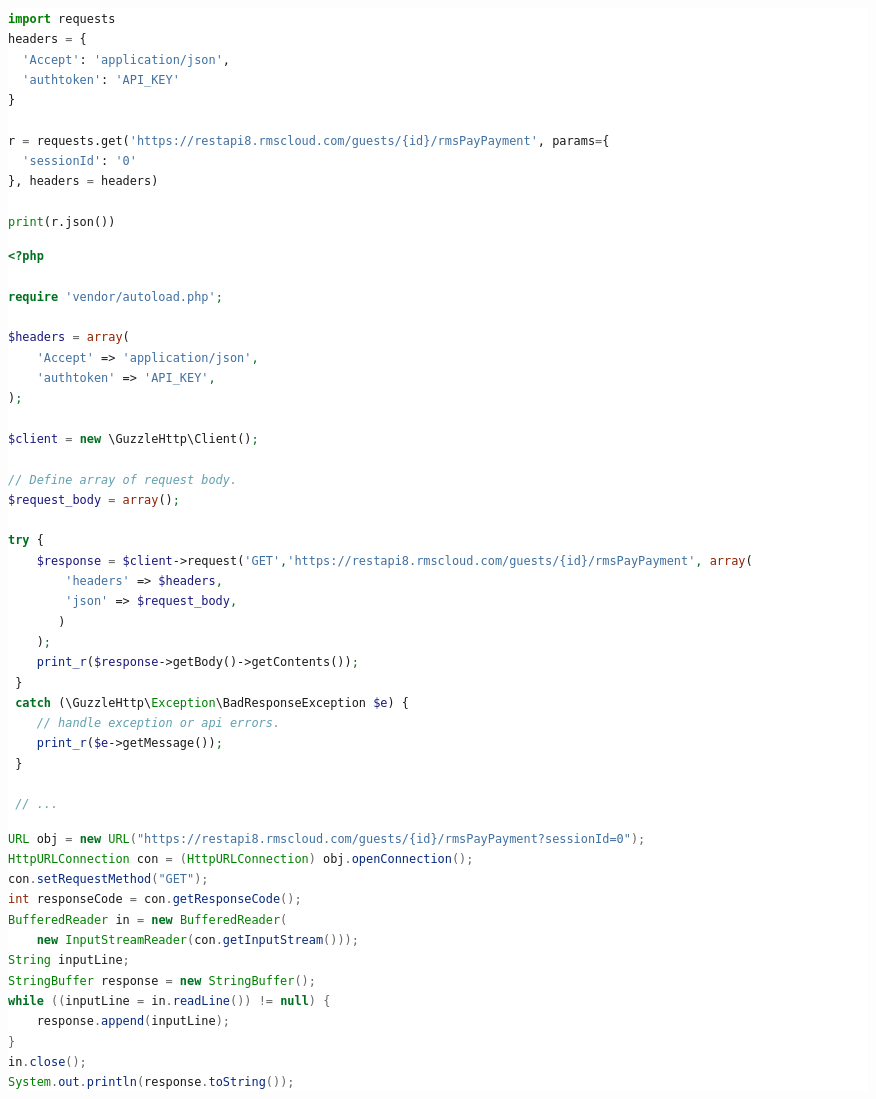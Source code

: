 ```python
import requests
headers = {
  'Accept': 'application/json',
  'authtoken': 'API_KEY'
}

r = requests.get('https://restapi8.rmscloud.com/guests/{id}/rmsPayPayment', params={
  'sessionId': '0'
}, headers = headers)

print(r.json())

```

```php
<?php

require 'vendor/autoload.php';

$headers = array(
    'Accept' => 'application/json',
    'authtoken' => 'API_KEY',
);

$client = new \GuzzleHttp\Client();

// Define array of request body.
$request_body = array();

try {
    $response = $client->request('GET','https://restapi8.rmscloud.com/guests/{id}/rmsPayPayment', array(
        'headers' => $headers,
        'json' => $request_body,
       )
    );
    print_r($response->getBody()->getContents());
 }
 catch (\GuzzleHttp\Exception\BadResponseException $e) {
    // handle exception or api errors.
    print_r($e->getMessage());
 }

 // ...

```

```java
URL obj = new URL("https://restapi8.rmscloud.com/guests/{id}/rmsPayPayment?sessionId=0");
HttpURLConnection con = (HttpURLConnection) obj.openConnection();
con.setRequestMethod("GET");
int responseCode = con.getResponseCode();
BufferedReader in = new BufferedReader(
    new InputStreamReader(con.getInputStream()));
String inputLine;
StringBuffer response = new StringBuffer();
while ((inputLine = in.readLine()) != null) {
    response.append(inputLine);
}
in.close();
System.out.println(response.toString());

```
